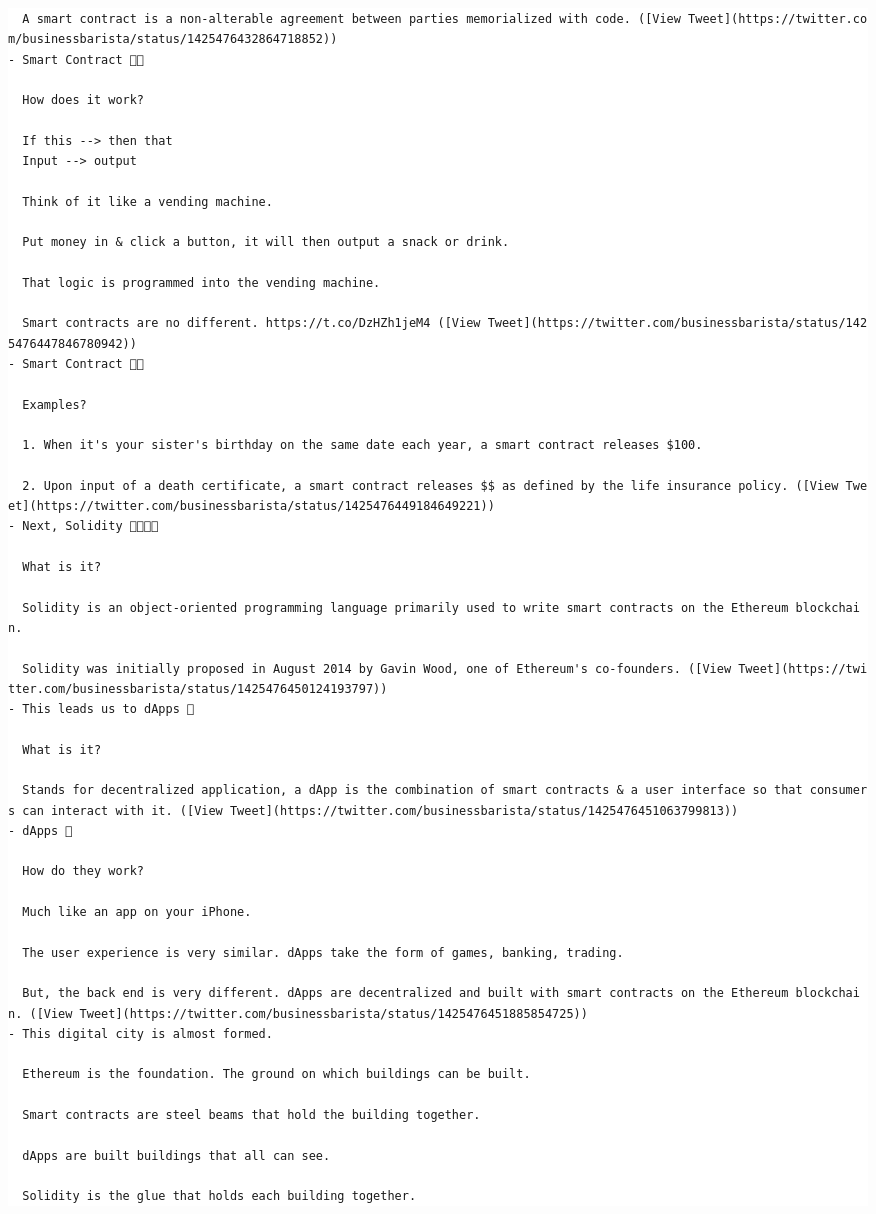 	  A smart contract is a non-alterable agreement between parties memorialized with code. ([View Tweet](https://twitter.com/businessbarista/status/1425476432864718852))
	- Smart Contract 📜🤝
	  
	  How does it work? 
	  
	  If this --> then that
	  Input --> output
	  
	  Think of it like a vending machine. 
	  
	  Put money in & click a button, it will then output a snack or drink. 
	  
	  That logic is programmed into the vending machine. 
	  
	  Smart contracts are no different. https://t.co/DzHZh1jeM4 ([View Tweet](https://twitter.com/businessbarista/status/1425476447846780942))
	- Smart Contract 📜🤝 
	  
	  Examples? 
	  
	  1. When it's your sister's birthday on the same date each year, a smart contract releases $100. 
	  
	  2. Upon input of a death certificate, a smart contract releases $$ as defined by the life insurance policy. ([View Tweet](https://twitter.com/businessbarista/status/1425476449184649221))
	- Next, Solidity ​👨‍💻​👩‍💻​
	  
	  What is it? 
	  
	  Solidity is an object-oriented programming language primarily used to write smart contracts on the Ethereum blockchain. 
	  
	  Solidity was initially proposed in August 2014 by Gavin Wood, one of Ethereum's co-founders. ([View Tweet](https://twitter.com/businessbarista/status/1425476450124193797))
	- This leads us to dApps 📱
	  
	  What is it? 
	  
	  Stands for decentralized application, a dApp is the combination of smart contracts & a user interface so that consumers can interact with it. ([View Tweet](https://twitter.com/businessbarista/status/1425476451063799813))
	- dApps 📱
	  
	  How do they work? 
	  
	  Much like an app on your iPhone. 
	  
	  The user experience is very similar. dApps take the form of games, banking, trading. 
	  
	  But, the back end is very different. dApps are decentralized and built with smart contracts on the Ethereum blockchain. ([View Tweet](https://twitter.com/businessbarista/status/1425476451885854725))
	- This digital city is almost formed. 
	  
	  Ethereum is the foundation. The ground on which buildings can be built. 
	  
	  Smart contracts are steel beams that hold the building together. 
	  
	  dApps are built buildings that all can see. 
	  
	  Solidity is the glue that holds each building together. 
	  